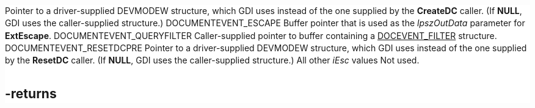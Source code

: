 </td>
<td>
Pointer to a driver-supplied DEVMODEW structure, which GDI uses instead of the one supplied by the <b>CreateDC</b> caller. (If <b>NULL</b>, GDI uses the caller-supplied structure.)

</td>
</tr>
<tr>
<td>
DOCUMENTEVENT_ESCAPE

</td>
<td>
Buffer pointer that is used as the <i>lpszOutData</i> parameter for <b>ExtEscape</b>.

</td>
</tr>
<tr>
<td>
DOCUMENTEVENT_QUERYFILTER

</td>
<td>
Caller-supplied pointer to buffer containing a <a href="https://docs.microsoft.com/windows-hardware/drivers/ddi/winddiui/ns-winddiui-_docevent_filter">DOCEVENT_FILTER</a> structure.

</td>
</tr>
<tr>
<td>
DOCUMENTEVENT_RESETDCPRE

</td>
<td>
Pointer to a driver-supplied DEVMODEW structure, which GDI uses instead of the one supplied by the <b>ResetDC</b> caller. (If <b>NULL</b>, GDI uses the caller-supplied structure.)

</td>
</tr>
<tr>
<td>
All other <i>iEsc</i> values

</td>
<td>
Not used.

</td>
</tr>
</table>
 


## -returns

